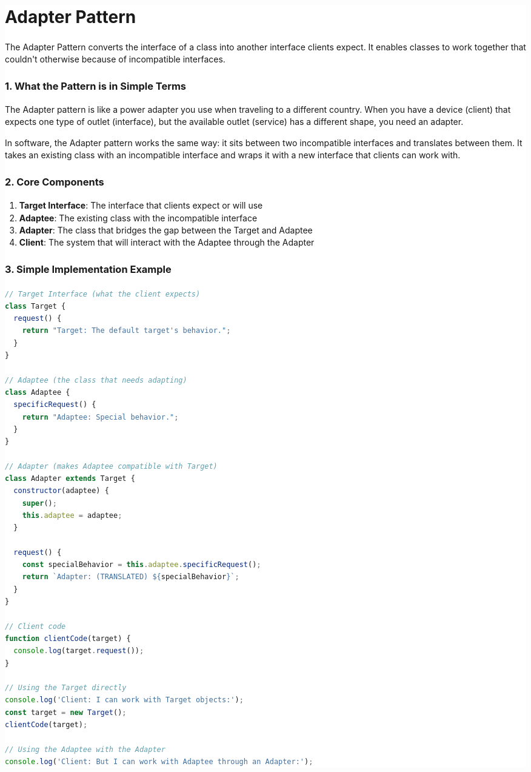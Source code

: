 # Adapter Pattern

The Adapter Pattern converts the interface of a class into another interface clients expect. It enables classes to work together that couldn't otherwise because of incompatible interfaces.

### 1. What the Pattern is in Simple Terms

The Adapter pattern is like a power adapter you use when traveling to a different country. When you have a device (client) that expects one type of outlet (interface), but the available outlet (service) has a different shape, you need an adapter.

In software, the Adapter pattern works the same way: it sits between two incompatible interfaces and translates between them. It takes an existing class with an incompatible interface and wraps it with a new interface that clients can work with.

### 2. Core Components

1. **Target Interface**: The interface that clients expect or will use
2. **Adaptee**: The existing class with the incompatible interface
3. **Adapter**: The class that bridges the gap between the Target and Adaptee
4. **Client**: The system that will interact with the Adaptee through the Adapter

### 3. Simple Implementation Example

```javascript
// Target Interface (what the client expects)
class Target {
  request() {
    return "Target: The default target's behavior.";
  }
}

// Adaptee (the class that needs adapting)
class Adaptee {
  specificRequest() {
    return "Adaptee: Special behavior.";
  }
}

// Adapter (makes Adaptee compatible with Target)
class Adapter extends Target {
  constructor(adaptee) {
    super();
    this.adaptee = adaptee;
  }

  request() {
    const specialBehavior = this.adaptee.specificRequest();
    return `Adapter: (TRANSLATED) ${specialBehavior}`;
  }
}

// Client code
function clientCode(target) {
  console.log(target.request());
}

// Using the Target directly
console.log('Client: I can work with Target objects:');
const target = new Target();
clientCode(target);

// Using the Adaptee with the Adapter
console.log('Client: But I can work with Adaptee through an Adapter:');
```